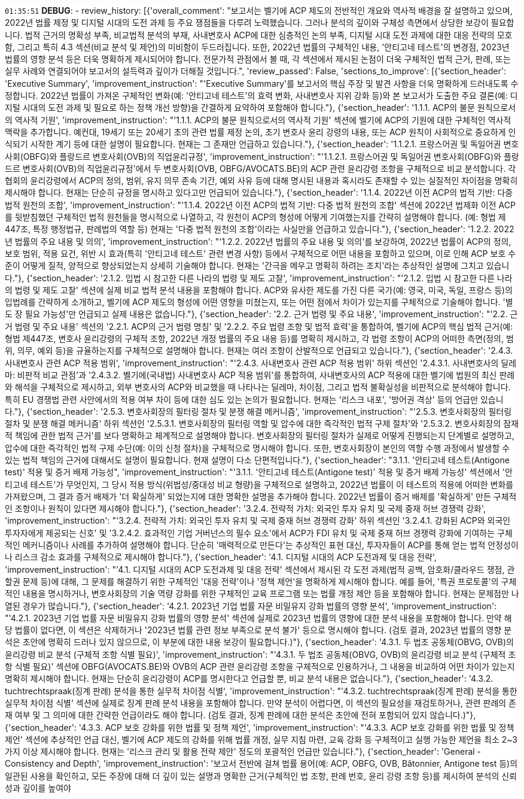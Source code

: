 `01:35:51` **DEBUG**:   - review_history:
[{'overall_comment': "보고서는 벨기에 ACP 제도의 전반적인 개요와 역사적 배경을 잘 설명하고 있으며, 2022년 법률 제정 및 디지털 시대의 도전 과제 등 주요 쟁점들을 다루려 노력했습니다. 그러나 분석의 깊이와 구체성 측면에서 상당한 보강이 필요합니다. 법적 근거의 명확성 부족, 비교법적 분석의 부재, 사내변호사 ACP에 대한 심층적인 논의 부족, 디지털 시대 도전 과제에 대한 대응 전략의 모호함, 그리고 특히 4.3 섹션(비교 분석 및 제언)의 미비함이 두드러집니다. 또한, 2022년 법률의 구체적인 내용, '안티고네 테스트'의 변경점, 2023년 법률의 영향 분석 등은 더욱 명확하게 제시되어야 합니다. 전문가적 관점에서 볼 때, 각 섹션에서 제시된 논점이 더욱 구체적인 법적 근거, 판례, 또는 실무 사례와 연결되어야 보고서의 설득력과 깊이가 더해질 것입니다.", 'review_passed': False, 'sections_to_improve': [{'section_header': 'Executive Summary', 'improvement_instruction': "'Executive Summary'를 보고서의 핵심 주장 및 발견 사항을 더욱 명확하게 드러내도록 수정합니다. 2022년 법률이 가져온 구체적인 변화(예: '안티고네 테스트'의 효력 변화, 사내변호사 지위 강화 등)와 본 보고서가 도출한 주요 결론(예: 디지털 시대의 도전 과제 및 필요로 하는 정책 개선 방향)을 간결하게 요약하여 포함해야 합니다."}, {'section_header': '1.1.1. ACP의 불문 원칙으로서의 역사적 기원', 'improvement_instruction': "'1.1.1. ACP의 불문 원칙으로서의 역사적 기원' 섹션에 벨기에 ACP의 기원에 대한 구체적인 역사적 맥락을 추가합니다. 예컨대, 19세기 또는 20세기 초의 관련 법률 제정 논의, 초기 변호사 윤리 강령의 내용, 또는 ACP 원칙이 사회적으로 중요하게 인식되기 시작한 계기 등에 대한 설명이 필요합니다. 현재는 그 존재만 언급하고 있습니다."}, {'section_header': '1.1.2.1. 프랑스어권 및 독일어권 변호사회(OBFG)와 플랑드르 변호사회(OVB)의 직업윤리규정', 'improvement_instruction': "'1.1.2.1. 프랑스어권 및 독일어권 변호사회(OBFG)와 플랑드르 변호사회(OVB)의 직업윤리규정'에서 두 변호사회(OVB, OBFG/AVOCATS.BE)의 ACP 관련 윤리강령 조항을 구체적으로 비교 분석합니다. 각 협회의 윤리강령에서 ACP의 정의, 범위, 유지 의무 존속 기간, 예외 사유 등에 대해 명시된 내용과 혹시라도 존재할 수 있는 실질적인 차이점을 명확히 제시해야 합니다. 현재는 단순히 규정을 명시하고 있다고만 언급되어 있습니다."}, {'section_header': '1.1.4. 2022년 이전 ACP의 법적 기반: 다중 법적 원천의 조합', 'improvement_instruction': "'1.1.4. 2022년 이전 ACP의 법적 기반: 다중 법적 원천의 조합' 섹션에 2022년 법제화 이전 ACP를 뒷받침했던 구체적인 법적 원천들을 명시적으로 나열하고, 각 원천이 ACP의 형성에 어떻게 기여했는지를 간략히 설명해야 합니다. (예: 형법 제447조, 특정 행정법규, 판례법의 역할 등) 현재는 '다중 법적 원천의 조합'이라는 사실만을 언급하고 있습니다."}, {'section_header': '1.2.2. 2022년 법률의 주요 내용 및 의의', 'improvement_instruction': "'1.2.2. 2022년 법률의 주요 내용 및 의의'를 보강하여, 2022년 법률이 ACP의 정의, 보호 범위, 적용 요건, 위반 시 효과(특히 '안티고네 테스트' 관련 변경 사항) 등에서 구체적으로 어떤 내용을 포함하고 있으며, 이로 인해 ACP 보호 수준이 어떻게 질적, 양적으로 향상되었는지 상세히 기술해야 합니다. 현재는 '간극을 메우고 명확히 하려는 조치'라는 추상적인 설명에 그치고 있습니다."}, {'section_header': '2.1.2. 입법 시 참고한 다른 나라의 법령 및 제도 고찰', 'improvement_instruction': "'2.1.2. 입법 시 참고한 다른 나라의 법령 및 제도 고찰' 섹션에 실제 비교 법적 분석 내용을 포함해야 합니다. ACP와 유사한 제도를 가진 다른 국가(예: 영국, 미국, 독일, 프랑스 등)의 입법례를 간략하게 소개하고, 벨기에 ACP 제도의 형성에 어떤 영향을 미쳤는지, 또는 어떤 점에서 차이가 있는지를 구체적으로 기술해야 합니다. '별도 장 필요 가능성'만 언급되고 실제 내용은 없습니다."}, {'section_header': '2.2. 근거 법령 및 주요 내용', 'improvement_instruction': "'2.2. 근거 법령 및 주요 내용' 섹션의 '2.2.1. ACP의 근거 법령 명칭' 및 '2.2.2. 주요 법령 조항 및 법적 효력'을 통합하여, 벨기에 ACP의 핵심 법적 근거(예: 형법 제447조, 변호사 윤리강령의 구체적 조항, 2022년 개정 법률의 주요 내용 등)를 명확히 제시하고, 각 법령 조항이 ACP의 어떠한 측면(정의, 범위, 의무, 예외 등)을 규율하는지를 구체적으로 설명해야 합니다. 현재는 여러 조항이 산발적으로 언급되고 있습니다."}, {'section_header': '2.4.3. 사내변호사 관련 ACP 적용 범위', 'improvement_instruction': "'2.4.3. 사내변호사 관련 ACP 적용 범위' 하위 섹션인 '2.4.3.1. 사내변호사의 딜레마: 비판적 비교 관점'과 '2.4.3.2. 벨기에(국내법) 사내변호사 ACP 적용 범위'를 통합하여, 사내변호사의 ACP 적용에 대한 벨기에 법원의 최신 판례와 해석을 구체적으로 제시하고, 외부 변호사의 ACP와 비교했을 때 나타나는 딜레마, 차이점, 그리고 법적 불확실성을 비판적으로 분석해야 합니다. 특히 EU 경쟁법 관련 사안에서의 적용 여부 차이 등에 대한 심도 있는 논의가 필요합니다. 현재는 '리스크 내포', '방어권 격상' 등의 언급만 있습니다."}, {'section_header': '2.5.3. 변호사회장의 필터링 절차 및 분쟁 해결 메커니즘', 'improvement_instruction': "'2.5.3. 변호사회장의 필터링 절차 및 분쟁 해결 메커니즘' 하위 섹션인 '2.5.3.1. 변호사회장의 필터링 역할 및 압수에 대한 즉각적인 법적 구제 절차'와 '2.5.3.2. 변호사회장의 잠재적 책임에 관한 법적 근거'를 보다 명확하고 체계적으로 설명해야 합니다. 변호사회장의 필터링 절차가 실제로 어떻게 진행되는지 단계별로 설명하고, 압수에 대한 즉각적인 법적 구제 수단(예: 이의 신청 절차)을 구체적으로 명시해야 합니다. 또한, 변호사회장이 본인의 역할 수행 과정에서 발생할 수 있는 법적 책임의 근거에 대해서도 설명이 필요합니다. 현재 설명이 다소 단편적입니다."}, {'section_header': "3.1.1. '안티고네 테스트(Antigone test)' 적용 및 증거 배제 가능성", 'improvement_instruction': "'3.1.1. '안티고네 테스트(Antigone test)' 적용 및 증거 배제 가능성' 섹션에서 '안티고네 테스트'가 무엇인지, 그 당시 적용 방식(위법성/중대성 비교 형량)을 구체적으로 설명하고, 2022년 법률이 이 테스트의 적용에 어떠한 변화를 가져왔으며, 그 결과 증거 배제가 '더 확실하게' 되었는지에 대한 명확한 설명을 추가해야 합니다. 2022년 법률이 증거 배제를 '확실하게' 만든 구체적인 조항이나 원칙이 있다면 제시해야 합니다."}, {'section_header': '3.2.4. 전략적 가치: 외국인 투자 유치 및 국제 중재 허브 경쟁력 강화', 'improvement_instruction': "'3.2.4. 전략적 가치: 외국인 투자 유치 및 국제 중재 허브 경쟁력 강화' 하위 섹션인 '3.2.4.1. 강화된 ACP와 외국인 투자자에게 제공되는 신호' 및 '3.2.4.2. 효과적인 기업 거버넌스의 필수 요소'에서 ACP가 FDI 유치 및 국제 중재 허브 경쟁력 강화에 기여하는 구체적인 메커니즘이나 사례를 추가하여 설명해야 합니다. 단순히 '매력적으로 만든다'는 추상적인 표현 대신, 투자자들이 ACP를 통해 얻는 법적 안정성이나 리스크 감소 효과를 구체적으로 제시해야 합니다."}, {'section_header': '4.1. 디지털 시대의 ACP 도전과제 및 대응 전략', 'improvement_instruction': "'4.1. 디지털 시대의 ACP 도전과제 및 대응 전략' 섹션에서 제시된 각 도전 과제(법적 공백, 암호화/클라우드 쟁점, 관할권 문제 등)에 대해, 그 문제를 해결하기 위한 구체적인 '대응 전략'이나 '정책 제언'을 명확하게 제시해야 합니다. 예를 들어, '특권 프로토콜'의 구체적인 내용을 명시하거나, 변호사회장의 기술 역량 강화를 위한 구체적인 교육 프로그램 또는 법률 개정 제안 등을 포함해야 합니다. 현재는 문제점만 나열된 경우가 많습니다."}, {'section_header': '4.2.1. 2023년 기업 법률 자문 비밀유지 강화 법률의 영향 분석', 'improvement_instruction': "'4.2.1. 2023년 기업 법률 자문 비밀유지 강화 법률의 영향 분석' 섹션에 실제로 2023년 법률의 영향에 대한 분석 내용을 포함해야 합니다. 만약 해당 법률이 없다면, 이 섹션은 삭제하거나 '2023년 법률 관련 정보 부족으로 분석 불가' 등으로 명시해야 합니다. (검토 결과, 2023년 법률의 영향 분석은 초안에 명확히 드러나 있지 않으므로, 이 부분에 대한 내용 보강이 필요합니다.)"}, {'section_header': '4.3.1. 두 법조 공동체(OBVG, OVB)의 윤리강령 비교 분석 (구체적 조항 식별 필요)', 'improvement_instruction': "'4.3.1. 두 법조 공동체(OBVG, OVB)의 윤리강령 비교 분석 (구체적 조항 식별 필요)' 섹션에 OBFG(AVOCATS.BE)와 OVB의 ACP 관련 윤리강령 조항을 구체적으로 인용하거나, 그 내용을 비교하여 어떤 차이가 있는지 명확히 제시해야 합니다. 현재는 단순히 윤리강령이 ACP를 명시한다고 언급할 뿐, 비교 분석 내용은 없습니다."}, {'section_header': '4.3.2. tuchtrechtspraak(징계 판례) 분석을 통한 실무적 차이점 식별', 'improvement_instruction': "'4.3.2. tuchtrechtspraak(징계 판례) 분석을 통한 실무적 차이점 식별' 섹션에 실제로 징계 판례 분석 내용을 포함해야 합니다. 만약 분석이 어렵다면, 이 섹션의 필요성을 재검토하거나, 관련 판례의 존재 여부 및 그 의미에 대한 간략한 언급이라도 해야 합니다. (검토 결과, 징계 판례에 대한 분석은 초안에 전혀 포함되어 있지 않습니다.)"}, {'section_header': '4.3.3. ACP 보호 강화를 위한 법률 및 정책 제언', 'improvement_instruction': "'4.3.3. ACP 보호 강화를 위한 법률 및 정책 제언' 섹션에 추상적인 언급 대신, 벨기에 ACP 제도의 강화를 위해 법률 개정, 실무 지침 마련, 교육 강화 등 구체적이고 실행 가능한 제언을 최소 2~3가지 이상 제시해야 합니다. 현재는 '리스크 관리 및 활용 전략 제안' 정도의 포괄적인 언급만 있습니다."}, {'section_header': 'General - Consistency and Depth', 'improvement_instruction': '보고서 전반에 걸쳐 법률 용어(예: ACP, OBFG, OVB, Bâtonnier, Antigone test 등)의 일관된 사용을 확인하고, 모든 주장에 대해 더 깊이 있는 설명과 명확한 근거(구체적인 법 조항, 판례 번호, 윤리 강령 조항 등)를 제시하여 분석의 신뢰성과 깊이를 높여야
